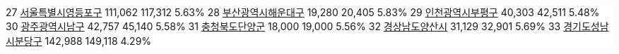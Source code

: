   <tr class="item">
    <td>27</td>
    <td><a href="/apt/서울특별시영등포구">서울특별시영등포구</a></td>
    <td>111,062</td>
    <td>117,312</td>
    <td>5.63%</td>
  </tr>

  <tr class="item">
    <td>28</td>
    <td><a href="/apt/부산광역시해운대구">부산광역시해운대구</a></td>
    <td>19,280</td>
    <td>20,405</td>
    <td>5.83%</td>
  </tr>

  <tr class="item">
    <td>29</td>
    <td><a href="/apt/인천광역시부평구">인천광역시부평구</a></td>
    <td>40,303</td>
    <td>42,511</td>
    <td>5.48%</td>
  </tr>

  <tr class="item">
    <td>30</td>
    <td><a href="/apt/광주광역시남구">광주광역시남구</a></td>
    <td>42,757</td>
    <td>45,140</td>
    <td>5.58%</td>
  </tr>

  <tr class="item">
    <td>31</td>
    <td><a href="/apt/충청북도단양군">충청북도단양군</a></td>
    <td>18,000</td>
    <td>19,000</td>
    <td>5.56%</td>
  </tr>

  <tr class="item">
    <td>32</td>
    <td><a href="/apt/경상남도양산시">경상남도양산시</a></td>
    <td>31,129</td>
    <td>32,901</td>
    <td>5.69%</td>
  </tr>

  <tr class="item">
    <td>33</td>
    <td><a href="/apt/경기도성남시분당구">경기도성남시분당구</a></td>
    <td>142,988</td>
    <td>149,118</td>
    <td>4.29%</td>
  </tr>

